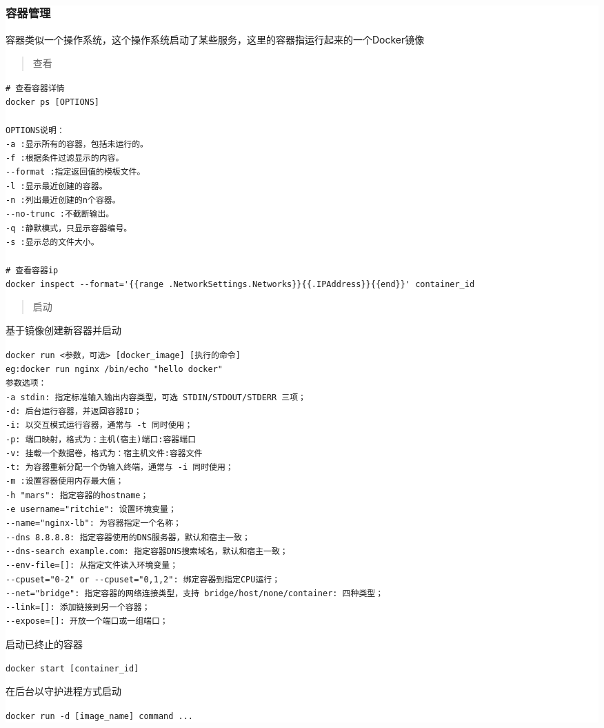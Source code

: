 ### 容器管理

容器类似一个操作系统，这个操作系统启动了某些服务，这里的容器指运行起来的一个Docker镜像

> 查看

```
# 查看容器详情
docker ps [OPTIONS]

OPTIONS说明：
-a :显示所有的容器，包括未运行的。
-f :根据条件过滤显示的内容。
--format :指定返回值的模板文件。
-l :显示最近创建的容器。
-n :列出最近创建的n个容器。
--no-trunc :不截断输出。
-q :静默模式，只显示容器编号。
-s :显示总的文件大小。

# 查看容器ip
docker inspect --format='{{range .NetworkSettings.Networks}}{{.IPAddress}}{{end}}' container_id
```


>启动

基于镜像创建新容器并启动

```
docker run <参数，可选> [docker_image] [执行的命令]
eg:docker run nginx /bin/echo "hello docker"
参数选项：
-a stdin: 指定标准输入输出内容类型，可选 STDIN/STDOUT/STDERR 三项；
-d: 后台运行容器，并返回容器ID；
-i: 以交互模式运行容器，通常与 -t 同时使用；
-p: 端口映射，格式为：主机(宿主)端口:容器端口
-v: 挂载一个数据卷，格式为：宿主机文件:容器文件
-t: 为容器重新分配一个伪输入终端，通常与 -i 同时使用；
-m :设置容器使用内存最大值；
-h "mars": 指定容器的hostname；
-e username="ritchie": 设置环境变量；
--name="nginx-lb": 为容器指定一个名称；
--dns 8.8.8.8: 指定容器使用的DNS服务器，默认和宿主一致；
--dns-search example.com: 指定容器DNS搜索域名，默认和宿主一致；
--env-file=[]: 从指定文件读入环境变量；
--cpuset="0-2" or --cpuset="0,1,2": 绑定容器到指定CPU运行；
--net="bridge": 指定容器的网络连接类型，支持 bridge/host/none/container: 四种类型；
--link=[]: 添加链接到另一个容器；
--expose=[]: 开放一个端口或一组端口；
```
启动已终止的容器
```
docker start [container_id]
```
在后台以守护进程方式启动
```
docker run -d [image_name] command ...
```
